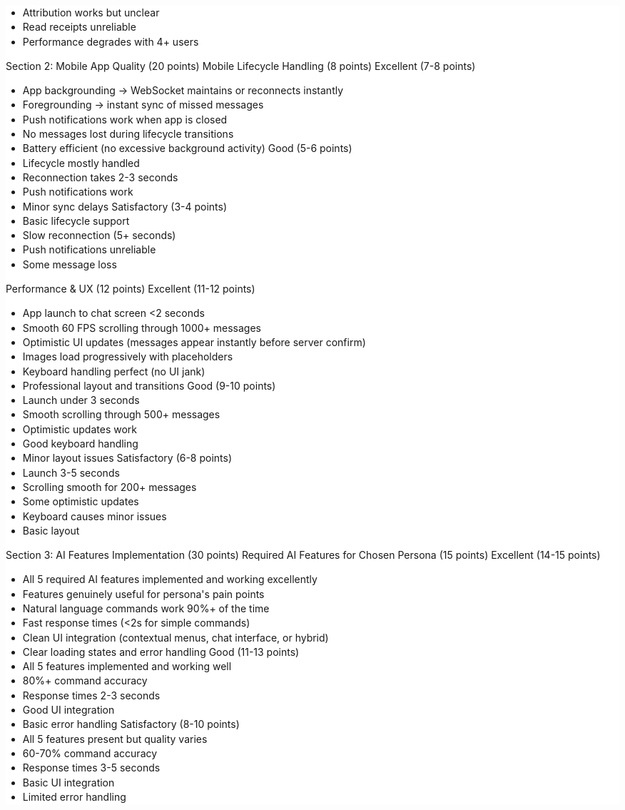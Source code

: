* Attribution works but unclear
* Read receipts unreliable
* Performance degrades with 4+ users

Section 2: Mobile App Quality (20 points)
Mobile Lifecycle Handling (8 points)
Excellent (7-8 points)
* App backgrounding → WebSocket maintains or reconnects instantly
* Foregrounding → instant sync of missed messages
* Push notifications work when app is closed
* No messages lost during lifecycle transitions
* Battery efficient (no excessive background activity)
Good (5-6 points)
* Lifecycle mostly handled
* Reconnection takes 2-3 seconds
* Push notifications work
* Minor sync delays
Satisfactory (3-4 points)
* Basic lifecycle support
* Slow reconnection (5+ seconds)
* Push notifications unreliable
* Some message loss

Performance & UX (12 points)
Excellent (11-12 points)
* App launch to chat screen <2 seconds
* Smooth 60 FPS scrolling through 1000+ messages
* Optimistic UI updates (messages appear instantly before server confirm)
* Images load progressively with placeholders
* Keyboard handling perfect (no UI jank)
* Professional layout and transitions
Good (9-10 points)
* Launch under 3 seconds
* Smooth scrolling through 500+ messages
* Optimistic updates work
* Good keyboard handling
* Minor layout issues
Satisfactory (6-8 points)
* Launch 3-5 seconds
* Scrolling smooth for 200+ messages
* Some optimistic updates
* Keyboard causes minor issues
* Basic layout

Section 3: AI Features Implementation (30 points)
Required AI Features for Chosen Persona (15 points)
Excellent (14-15 points)
* All 5 required AI features implemented and working excellently
* Features genuinely useful for persona's pain points
* Natural language commands work 90%+ of the time
* Fast response times (<2s for simple commands)
* Clean UI integration (contextual menus, chat interface, or hybrid)
* Clear loading states and error handling
Good (11-13 points)
* All 5 features implemented and working well
* 80%+ command accuracy
* Response times 2-3 seconds
* Good UI integration
* Basic error handling
Satisfactory (8-10 points)
* All 5 features present but quality varies
* 60-70% command accuracy
* Response times 3-5 seconds
* Basic UI integration
* Limited error handling